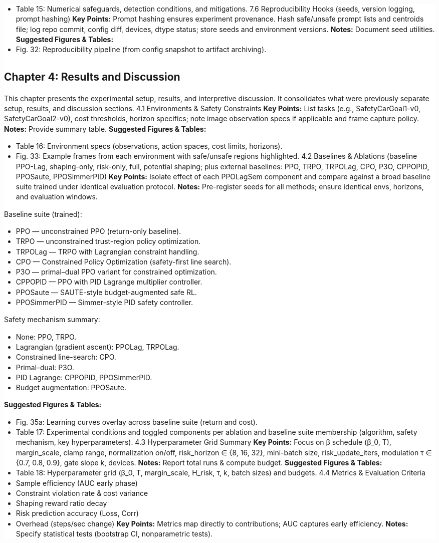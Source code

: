 - Table 15: Numerical safeguards, detection conditions, and mitigations.
7.6 Reproducibility Hooks (seeds, version logging, prompt hashing)
**Key Points:** Prompt hashing ensures experiment provenance. Hash safe/unsafe prompt lists and centroids file; log repo commit, config diff, devices, dtype status; store seeds and environment versions.
**Notes:** Document seed utilities.
**Suggested Figures & Tables:**
- Fig. 32: Reproducibility pipeline (from config snapshot to artifact archiving).

## Chapter 4: Results and Discussion
This chapter presents the experimental setup, results, and interpretive discussion. It consolidates what were previously separate setup, results, and discussion sections.
4.1 Environments & Safety Constraints
**Key Points:** List tasks (e.g., SafetyCarGoal1-v0, SafetyCarGoal2-v0), cost thresholds, horizon specifics; note image observation specs if applicable and frame capture policy.
**Notes:** Provide summary table.
**Suggested Figures & Tables:**
- Table 16: Environment specs (observations, action spaces, cost limits, horizons).
- Fig. 33: Example frames from each environment with safe/unsafe regions highlighted.
4.2 Baselines & Ablations (baseline PPO-Lag, shaping-only, risk-only, full, potential shaping; plus external baselines: PPO, TRPO, TRPOLag, CPO, P3O, CPPOPID, PPOSaute, PPOSimmerPID)
**Key Points:** Isolate effect of each PPOLagSem component and compare against a broad baseline suite trained under identical evaluation protocol.
**Notes:** Pre-register seeds for all methods; ensure identical envs, horizons, and evaluation windows.

Baseline suite (trained):
- PPO — unconstrained PPO (return-only baseline).
- TRPO — unconstrained trust-region policy optimization.
- TRPOLag — TRPO with Lagrangian constraint handling.
- CPO — Constrained Policy Optimization (safety-first line search).
- P3O — primal–dual PPO variant for constrained optimization.
- CPPOPID — PPO with PID Lagrange multiplier controller.
- PPOSaute — SAUTE-style budget-augmented safe RL.
- PPOSimmerPID — Simmer-style PID safety controller.

Safety mechanism summary:
- None: PPO, TRPO.
- Lagrangian (gradient ascent): PPOLag, TRPOLag.
- Constrained line-search: CPO.
- Primal–dual: P3O.
- PID Lagrange: CPPOPID, PPOSimmerPID.
- Budget augmentation: PPOSaute.

**Suggested Figures & Tables:**
- Fig. 35a: Learning curves overlay across baseline suite (return and cost).
- Table 17: Experimental conditions and toggled components per ablation and baseline suite membership (algorithm, safety mechanism, key hyperparameters).
4.3 Hyperparameter Grid Summary
**Key Points:** Focus on β schedule (β_0, T), margin_scale, clamp range, normalization on/off, risk_horizon ∈ {8, 16, 32}, mini-batch size, risk_update_iters, modulation τ ∈ {0.7, 0.8, 0.9}, gate slope k, devices.
**Notes:** Report total runs & compute budget.
**Suggested Figures & Tables:**
- Table 18: Hyperparameter grid (β_0, T, margin_scale, H_risk, τ, k, batch sizes) and budgets.
4.4 Metrics & Evaluation Criteria
- Sample efficiency (AUC early phase)
- Constraint violation rate & cost variance
- Shaping reward ratio decay
- Risk prediction accuracy (Loss, Corr)
- Overhead (steps/sec change)
**Key Points:** Metrics map directly to contributions; AUC captures early efficiency.
**Notes:** Specify statistical tests (bootstrap CI, nonparametric tests).